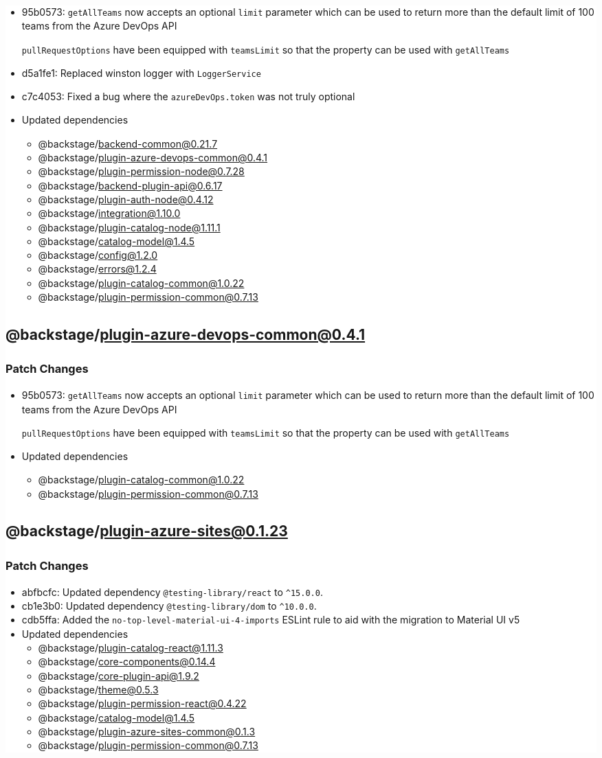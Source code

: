 - 95b0573: `getAllTeams` now accepts an optional `limit` parameter which can be used to return more than the default limit of 100 teams from the Azure DevOps API

  `pullRequestOptions` have been equipped with `teamsLimit` so that the property can be used with `getAllTeams`

- d5a1fe1: Replaced winston logger with `LoggerService`

- c7c4053: Fixed a bug where the `azureDevOps.token` was not truly optional

- Updated dependencies
  - @backstage/backend-common@0.21.7
  - @backstage/plugin-azure-devops-common@0.4.1
  - @backstage/plugin-permission-node@0.7.28
  - @backstage/backend-plugin-api@0.6.17
  - @backstage/plugin-auth-node@0.4.12
  - @backstage/integration@1.10.0
  - @backstage/plugin-catalog-node@1.11.1
  - @backstage/catalog-model@1.4.5
  - @backstage/config@1.2.0
  - @backstage/errors@1.2.4
  - @backstage/plugin-catalog-common@1.0.22
  - @backstage/plugin-permission-common@0.7.13

## @backstage/plugin-azure-devops-common@0.4.1

### Patch Changes

- 95b0573: `getAllTeams` now accepts an optional `limit` parameter which can be used to return more than the default limit of 100 teams from the Azure DevOps API

  `pullRequestOptions` have been equipped with `teamsLimit` so that the property can be used with `getAllTeams`

- Updated dependencies
  - @backstage/plugin-catalog-common@1.0.22
  - @backstage/plugin-permission-common@0.7.13

## @backstage/plugin-azure-sites@0.1.23

### Patch Changes

- abfbcfc: Updated dependency `@testing-library/react` to `^15.0.0`.
- cb1e3b0: Updated dependency `@testing-library/dom` to `^10.0.0`.
- cdb5ffa: Added the `no-top-level-material-ui-4-imports` ESLint rule to aid with the migration to Material UI v5
- Updated dependencies
  - @backstage/plugin-catalog-react@1.11.3
  - @backstage/core-components@0.14.4
  - @backstage/core-plugin-api@1.9.2
  - @backstage/theme@0.5.3
  - @backstage/plugin-permission-react@0.4.22
  - @backstage/catalog-model@1.4.5
  - @backstage/plugin-azure-sites-common@0.1.3
  - @backstage/plugin-permission-common@0.7.13
